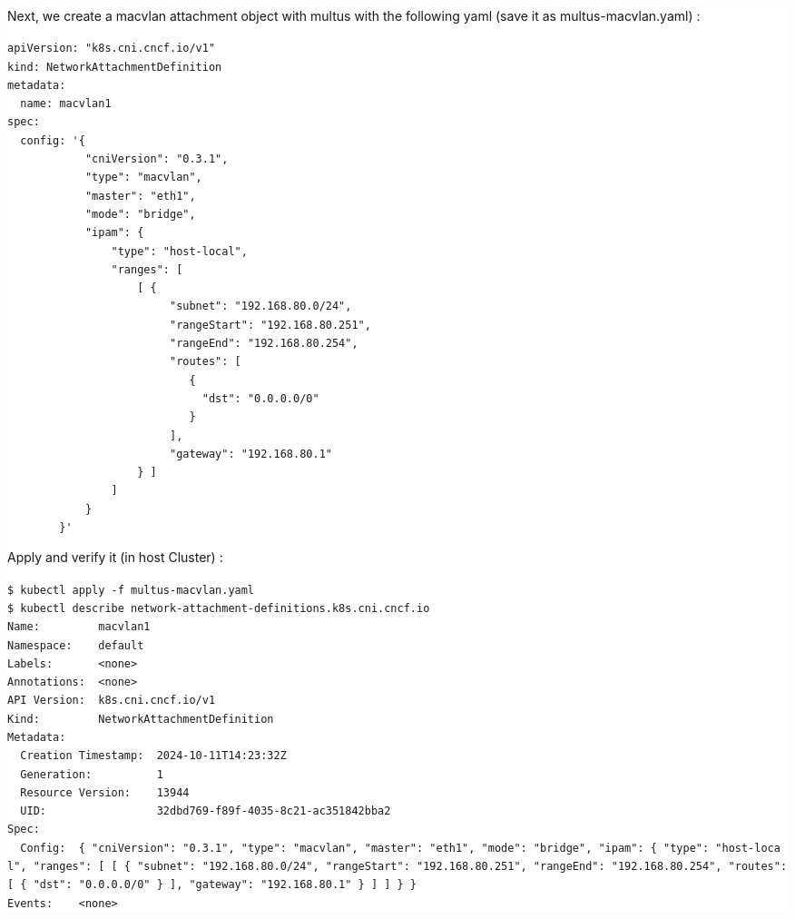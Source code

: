Next, we create a macvlan attachment object with multus with the following yaml (save it as multus-macvlan.yaml) :
```
apiVersion: "k8s.cni.cncf.io/v1"
kind: NetworkAttachmentDefinition
metadata:
  name: macvlan1
spec:
  config: '{
            "cniVersion": "0.3.1",
            "type": "macvlan",
            "master": "eth1",
            "mode": "bridge",
            "ipam": {
                "type": "host-local",
                "ranges": [
                    [ {
                         "subnet": "192.168.80.0/24",
                         "rangeStart": "192.168.80.251",
                         "rangeEnd": "192.168.80.254",
                         "routes": [
                            {
                              "dst": "0.0.0.0/0"
                            }
                         ],
                         "gateway": "192.168.80.1"
                    } ]
                ]
            }
        }'
```
Apply and verify it (in host Cluster) :
```
$ kubectl apply -f multus-macvlan.yaml
$ kubectl describe network-attachment-definitions.k8s.cni.cncf.io 
Name:         macvlan1
Namespace:    default
Labels:       <none>
Annotations:  <none>
API Version:  k8s.cni.cncf.io/v1
Kind:         NetworkAttachmentDefinition
Metadata:
  Creation Timestamp:  2024-10-11T14:23:32Z
  Generation:          1
  Resource Version:    13944
  UID:                 32dbd769-f89f-4035-8c21-ac351842bba2
Spec:
  Config:  { "cniVersion": "0.3.1", "type": "macvlan", "master": "eth1", "mode": "bridge", "ipam": { "type": "host-local", "ranges": [ [ { "subnet": "192.168.80.0/24", "rangeStart": "192.168.80.251", "rangeEnd": "192.168.80.254", "routes": [ { "dst": "0.0.0.0/0" } ], "gateway": "192.168.80.1" } ] ] } }
Events:    <none>
```
